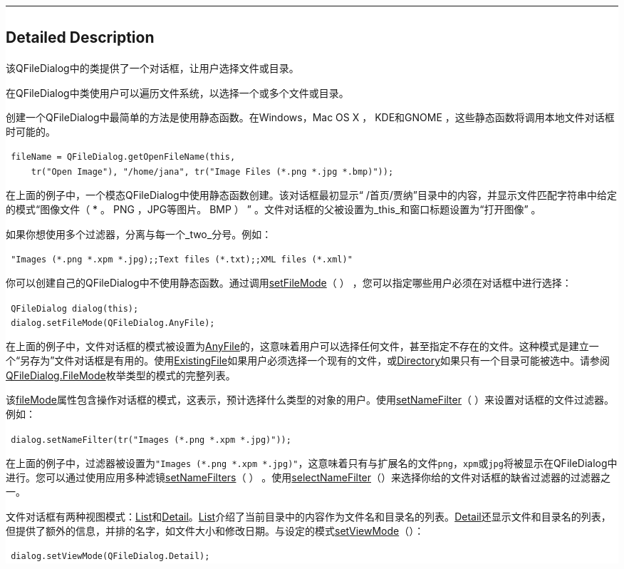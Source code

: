 * * *

## Detailed Description

该QFileDialog中的类提供了一个对话框，让用户选择文件或目录。

在QFileDialog中类使用户可以遍历文件系统，以选择一个或多个文件或目录。

创建一个QFileDialog中最简单的方法是使用静态函数。在Windows，Mac OS X ， KDE和GNOME ，这些静态函数将调用本地文件对话框时可能的。

```
 fileName = QFileDialog.getOpenFileName(this,
     tr("Open Image"), "/home/jana", tr("Image Files (*.png *.jpg *.bmp)"));

```

在上面的例子中，一个模态QFileDialog中使用静态函数创建。该对话框最初显示“ /首页/贾纳”目录中的内容，并显示文件匹配字符串中给定的模式“图像文件（ * 。 PNG ，JPG等图片。 BMP ） ” 。文件对话框的父被设置为_this_和窗口标题设置为“打开图像” 。

如果你想使用多个过滤器，分离与每一个_two_分号。例如：

```
 "Images (*.png *.xpm *.jpg);;Text files (*.txt);;XML files (*.xml)"

```

你可以创建自己的QFileDialog中不使用静态函数。通过调用[setFileMode](qfiledialog.html#fileMode-prop)（ ） ，您可以指定哪些用户必须在对话框中进行选择：

```
 QFileDialog dialog(this);
 dialog.setFileMode(QFileDialog.AnyFile);

```

在上面的例子中，文件对话框的模式被设置为[AnyFile](qfiledialog.html#FileMode-enum)的，这意味着用户可以选择任何文件，甚至指定不存在的文件。这种模式是建立一个“另存为”文件对话框是有用的。使用[ExistingFile](qfiledialog.html#FileMode-enum)如果用户必须选择一个现有的文件，或[Directory](qfiledialog.html#FileMode-enum)如果只有一个目录可能被选中。请参阅[QFileDialog.FileMode](qfiledialog.html#FileMode-enum)枚举类型的模式的完整列表。

该[fileMode](qfiledialog.html#fileMode-prop)属性包含操作对话框的模式，这表示，预计选择什么类型的对象的用户。使用[setNameFilter](qfiledialog.html#setNameFilter)（ ）来设置对话框的文件过滤器。例如：

```
 dialog.setNameFilter(tr("Images (*.png *.xpm *.jpg)"));

```

在上面的例子中，过滤器被设置为`"Images (*.png *.xpm *.jpg)"`，这意味着只有与扩展名的文件`png`，`xpm`或`jpg`将被显示在QFileDialog中进行。您可以通过使用应用多种滤镜[setNameFilters](qfiledialog.html#setNameFilters)（ ） 。使用[selectNameFilter](qfiledialog.html#selectNameFilter)（）来选择你给的文件对话框的缺省过滤器的过滤器之一。

文件对话框有两种视图模式：[List](qfiledialog.html#ViewMode-enum)和[Detail](qfiledialog.html#ViewMode-enum)。[List](qfiledialog.html#ViewMode-enum)介绍了当前目录中的内容作为文件名和目录名的列表。[Detail](qfiledialog.html#ViewMode-enum)还显示文件和目录名的列表，但提供了额外的信息，并排的名字，如文件大小和修改日期。与设定的模式[setViewMode](qfiledialog.html#viewMode-prop)（）：

```
 dialog.setViewMode(QFileDialog.Detail);

```
